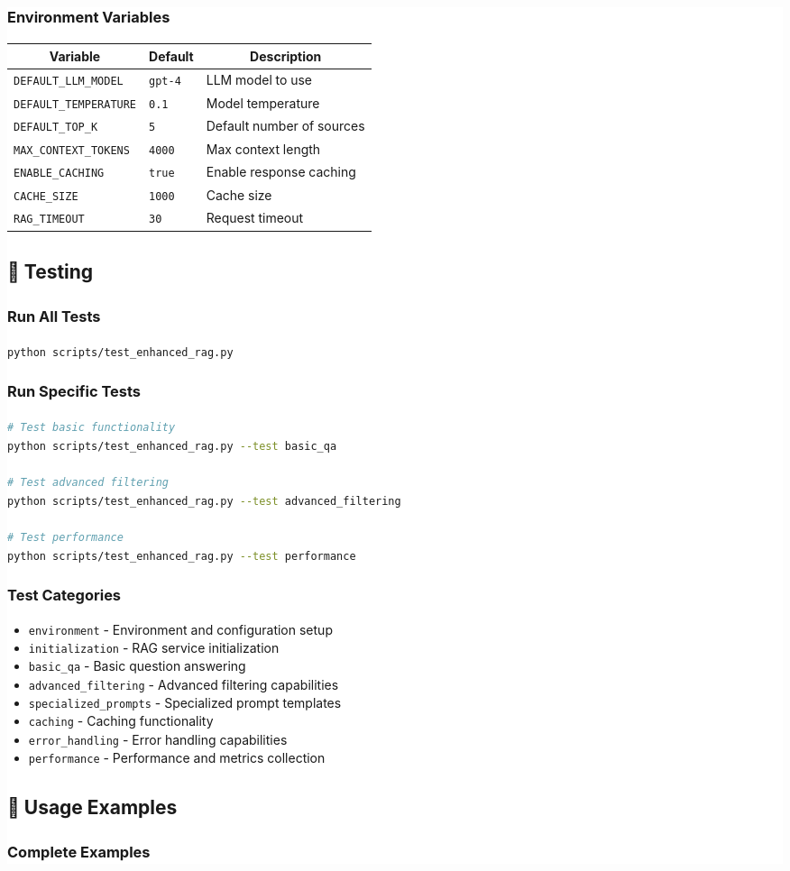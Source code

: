 ### **Environment Variables**

| Variable | Default | Description |
|----------|---------|-------------|
| `DEFAULT_LLM_MODEL` | `gpt-4` | LLM model to use |
| `DEFAULT_TEMPERATURE` | `0.1` | Model temperature |
| `DEFAULT_TOP_K` | `5` | Default number of sources |
| `MAX_CONTEXT_TOKENS` | `4000` | Max context length |
| `ENABLE_CACHING` | `true` | Enable response caching |
| `CACHE_SIZE` | `1000` | Cache size |
| `RAG_TIMEOUT` | `30` | Request timeout |

## 🧪 **Testing**

### **Run All Tests**

```bash
python scripts/test_enhanced_rag.py
```

### **Run Specific Tests**

```bash
# Test basic functionality
python scripts/test_enhanced_rag.py --test basic_qa

# Test advanced filtering
python scripts/test_enhanced_rag.py --test advanced_filtering

# Test performance
python scripts/test_enhanced_rag.py --test performance
```

### **Test Categories**

- `environment` - Environment and configuration setup
- `initialization` - RAG service initialization
- `basic_qa` - Basic question answering
- `advanced_filtering` - Advanced filtering capabilities
- `specialized_prompts` - Specialized prompt templates
- `caching` - Caching functionality
- `error_handling` - Error handling capabilities
- `performance` - Performance and metrics collection

## 📖 **Usage Examples**

### **Complete Examples**
